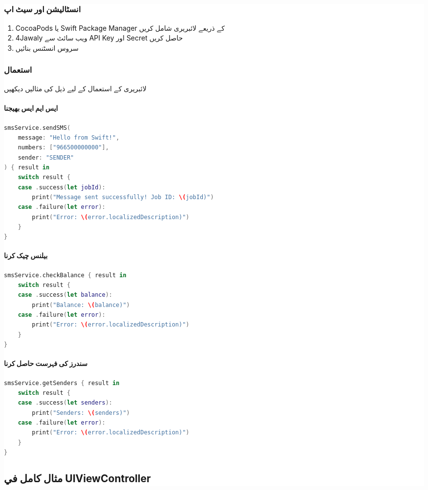 ### انسٹالیشن اور سیٹ اپ
1. CocoaPods یا Swift Package Manager کے ذریعے لائبریری شامل کریں
2. 4Jawaly ویب سائٹ سے API Key اور Secret حاصل کریں
3. سروس انسٹنس بنائیں

### استعمال
لائبریری کے استعمال کے لیے ذیل کی مثالیں دیکھیں

#### ایس ایم ایس بھیجنا

```swift
smsService.sendSMS(
    message: "Hello from Swift!",
    numbers: ["966500000000"],
    sender: "SENDER"
) { result in
    switch result {
    case .success(let jobId):
        print("Message sent successfully! Job ID: \(jobId)")
    case .failure(let error):
        print("Error: \(error.localizedDescription)")
    }
}
```

#### بیلنس چیک کرنا

```swift
smsService.checkBalance { result in
    switch result {
    case .success(let balance):
        print("Balance: \(balance)")
    case .failure(let error):
        print("Error: \(error.localizedDescription)")
    }
}
```

#### سندرز کی فہرست حاصل کرنا

```swift
smsService.getSenders { result in
    switch result {
    case .success(let senders):
        print("Senders: \(senders)")
    case .failure(let error):
        print("Error: \(error.localizedDescription)")
    }
}
```

## مثال كامل في UIViewController
